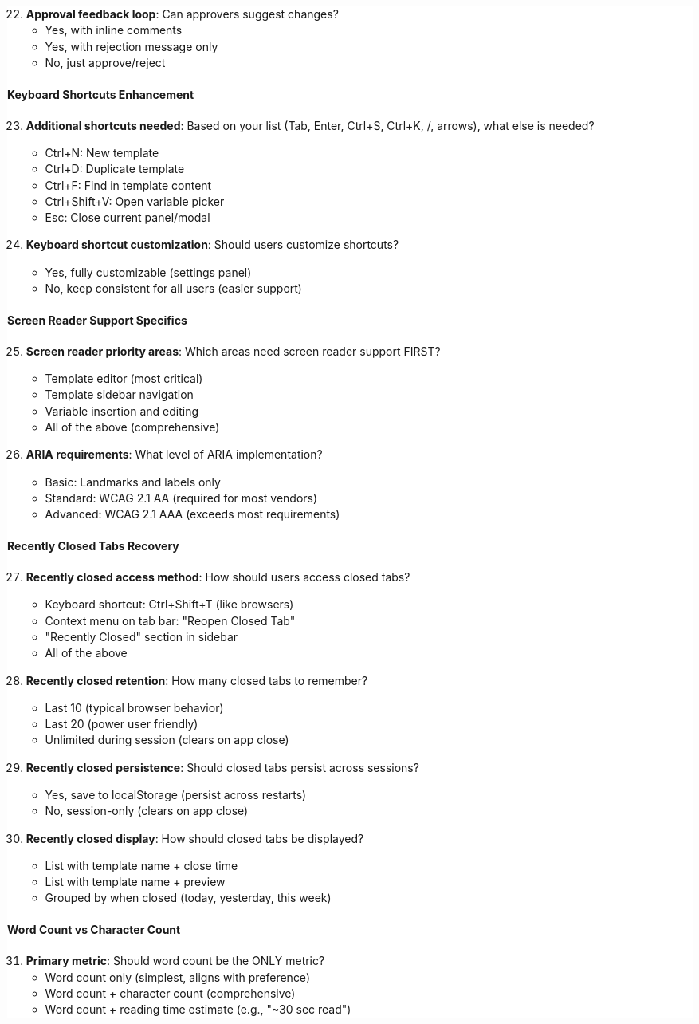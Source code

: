 22. **Approval feedback loop**: Can approvers suggest changes?
    - Yes, with inline comments
    - Yes, with rejection message only
    - No, just approve/reject

#### Keyboard Shortcuts Enhancement
23. **Additional shortcuts needed**: Based on your list (Tab, Enter, Ctrl+S, Ctrl+K, /, arrows), what else is needed?
    - Ctrl+N: New template
    - Ctrl+D: Duplicate template
    - Ctrl+F: Find in template content
    - Ctrl+Shift+V: Open variable picker
    - Esc: Close current panel/modal

24. **Keyboard shortcut customization**: Should users customize shortcuts?
    - Yes, fully customizable (settings panel)
    - No, keep consistent for all users (easier support)

#### Screen Reader Support Specifics
25. **Screen reader priority areas**: Which areas need screen reader support FIRST?
    - Template editor (most critical)
    - Template sidebar navigation
    - Variable insertion and editing
    - All of the above (comprehensive)

26. **ARIA requirements**: What level of ARIA implementation?
    - Basic: Landmarks and labels only
    - Standard: WCAG 2.1 AA (required for most vendors)
    - Advanced: WCAG 2.1 AAA (exceeds most requirements)

#### Recently Closed Tabs Recovery
27. **Recently closed access method**: How should users access closed tabs?
    - Keyboard shortcut: Ctrl+Shift+T (like browsers)
    - Context menu on tab bar: "Reopen Closed Tab"
    - "Recently Closed" section in sidebar
    - All of the above

28. **Recently closed retention**: How many closed tabs to remember?
    - Last 10 (typical browser behavior)
    - Last 20 (power user friendly)
    - Unlimited during session (clears on app close)

29. **Recently closed persistence**: Should closed tabs persist across sessions?
    - Yes, save to localStorage (persist across restarts)
    - No, session-only (clears on app close)

30. **Recently closed display**: How should closed tabs be displayed?
    - List with template name + close time
    - List with template name + preview
    - Grouped by when closed (today, yesterday, this week)

#### Word Count vs Character Count
31. **Primary metric**: Should word count be the ONLY metric?
    - Word count only (simplest, aligns with preference)
    - Word count + character count (comprehensive)
    - Word count + reading time estimate (e.g., "~30 sec read")
